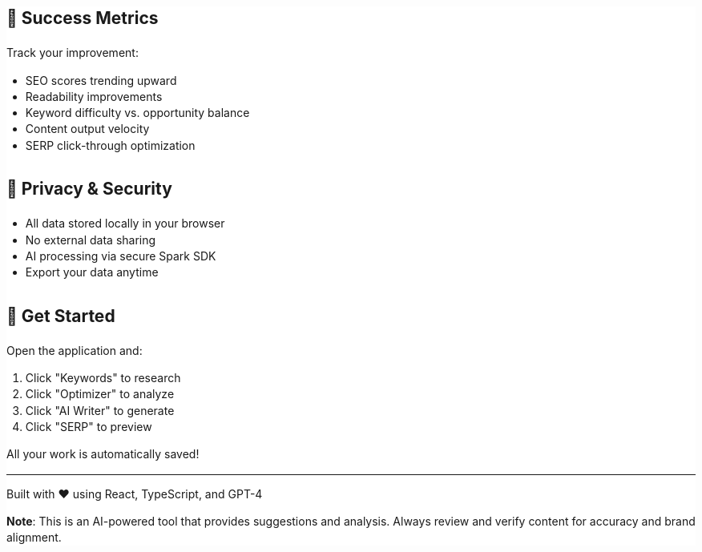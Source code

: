 ## 🎯 Success Metrics

Track your improvement:
- SEO scores trending upward
- Readability improvements
- Keyword difficulty vs. opportunity balance
- Content output velocity
- SERP click-through optimization

## 🔐 Privacy & Security

- All data stored locally in your browser
- No external data sharing
- AI processing via secure Spark SDK
- Export your data anytime

## 🎉 Get Started

Open the application and:
1. Click "Keywords" to research
2. Click "Optimizer" to analyze
3. Click "AI Writer" to generate
4. Click "SERP" to preview

All your work is automatically saved!

---

Built with ❤️ using React, TypeScript, and GPT-4

**Note**: This is an AI-powered tool that provides suggestions and analysis. Always review and verify content for accuracy and brand alignment.
